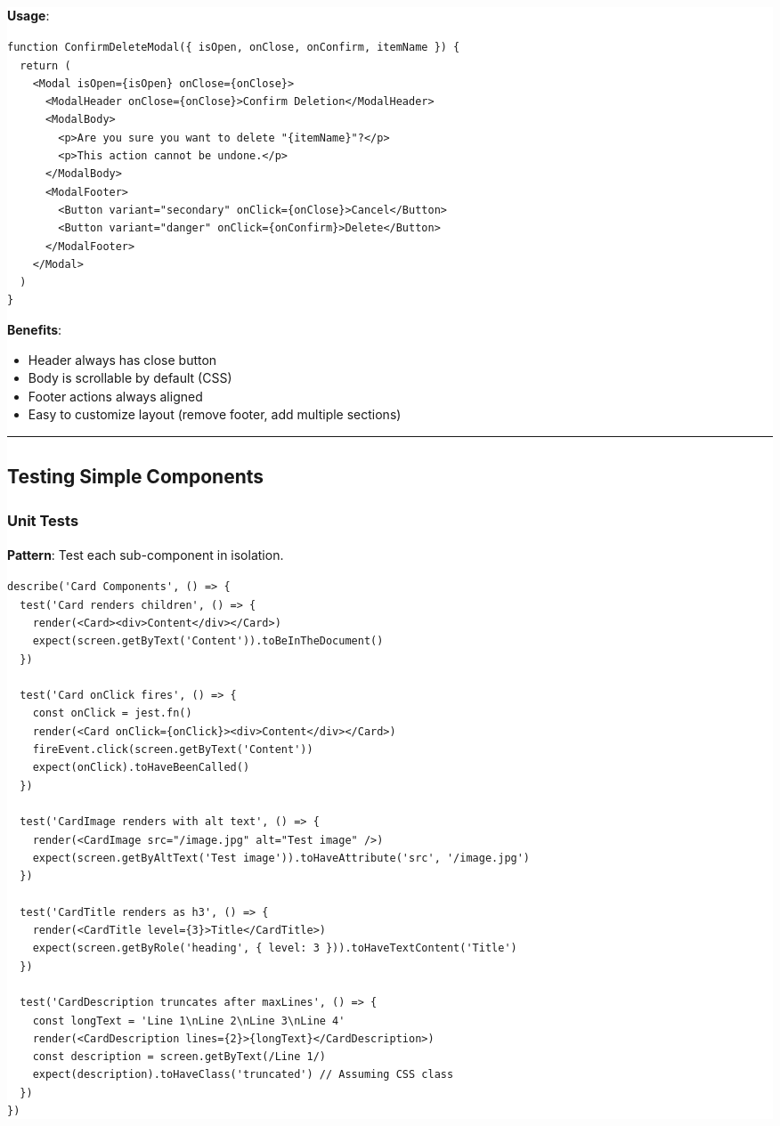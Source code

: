 **Usage**:
```tsx
function ConfirmDeleteModal({ isOpen, onClose, onConfirm, itemName }) {
  return (
    <Modal isOpen={isOpen} onClose={onClose}>
      <ModalHeader onClose={onClose}>Confirm Deletion</ModalHeader>
      <ModalBody>
        <p>Are you sure you want to delete "{itemName}"?</p>
        <p>This action cannot be undone.</p>
      </ModalBody>
      <ModalFooter>
        <Button variant="secondary" onClick={onClose}>Cancel</Button>
        <Button variant="danger" onClick={onConfirm}>Delete</Button>
      </ModalFooter>
    </Modal>
  )
}
```

**Benefits**:
- Header always has close button
- Body is scrollable by default (CSS)
- Footer actions always aligned
- Easy to customize layout (remove footer, add multiple sections)

---

## Testing Simple Components

### Unit Tests

**Pattern**: Test each sub-component in isolation.

```tsx
describe('Card Components', () => {
  test('Card renders children', () => {
    render(<Card><div>Content</div></Card>)
    expect(screen.getByText('Content')).toBeInTheDocument()
  })

  test('Card onClick fires', () => {
    const onClick = jest.fn()
    render(<Card onClick={onClick}><div>Content</div></Card>)
    fireEvent.click(screen.getByText('Content'))
    expect(onClick).toHaveBeenCalled()
  })

  test('CardImage renders with alt text', () => {
    render(<CardImage src="/image.jpg" alt="Test image" />)
    expect(screen.getByAltText('Test image')).toHaveAttribute('src', '/image.jpg')
  })

  test('CardTitle renders as h3', () => {
    render(<CardTitle level={3}>Title</CardTitle>)
    expect(screen.getByRole('heading', { level: 3 })).toHaveTextContent('Title')
  })

  test('CardDescription truncates after maxLines', () => {
    const longText = 'Line 1\nLine 2\nLine 3\nLine 4'
    render(<CardDescription lines={2}>{longText}</CardDescription>)
    const description = screen.getByText(/Line 1/)
    expect(description).toHaveClass('truncated') // Assuming CSS class
  })
})
```